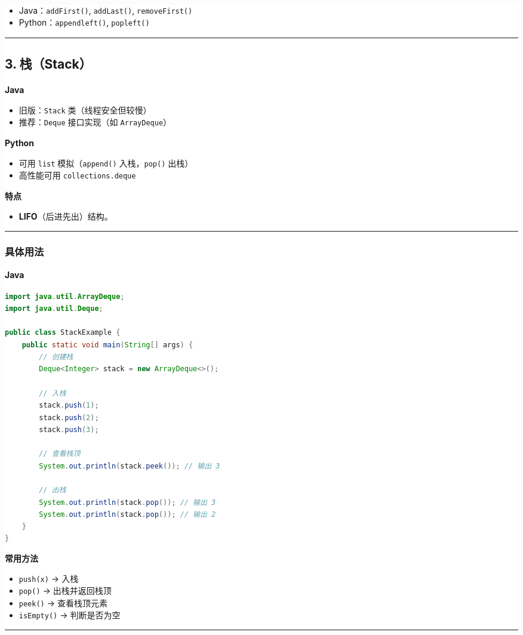 * Java：`addFirst()`, `addLast()`, `removeFirst()`
* Python：`appendleft()`, `popleft()`

---

## 3. 栈（Stack）

**Java**

* 旧版：`Stack` 类（线程安全但较慢）
* 推荐：`Deque` 接口实现（如 `ArrayDeque`）

**Python**

* 可用 `list` 模拟（`append()` 入栈，`pop()` 出栈）
* 高性能可用 `collections.deque`

**特点**

* **LIFO**（后进先出）结构。

---

### 具体用法

**Java**
```java
import java.util.ArrayDeque;
import java.util.Deque;

public class StackExample {
    public static void main(String[] args) {
        // 创建栈
        Deque<Integer> stack = new ArrayDeque<>();

        // 入栈
        stack.push(1);
        stack.push(2);
        stack.push(3);

        // 查看栈顶
        System.out.println(stack.peek()); // 输出 3

        // 出栈
        System.out.println(stack.pop()); // 输出 3
        System.out.println(stack.pop()); // 输出 2
    }
}
```

**常用方法**
* `push(x)` → 入栈
* `pop()` → 出栈并返回栈顶
* `peek()` → 查看栈顶元素
* `isEmpty()` → 判断是否为空

---
